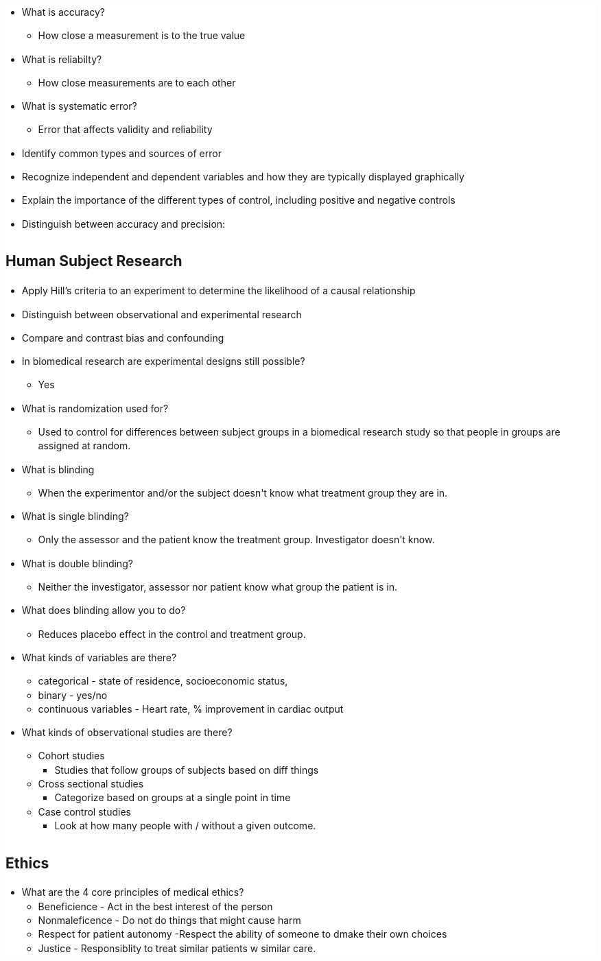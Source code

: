 - What is accuracy?
	- How close a measurement is to the true value

- What is reliabilty?
	- How close measurements are to each other

- What is systematic error?
	- Error that affects validity and reliability
	  
- Identify common types and sources of error
- Recognize independent and dependent variables and how they are typically displayed graphically
- Explain the importance of the different types of control, including positive and negative controls
- Distinguish between accuracy and precision:
## Human Subject Research
- Apply Hill’s criteria to an experiment to determine the likelihood of a causal relationship
- Distinguish between observational and experimental research
- Compare and contrast bias and confounding
  
- In biomedical research are experimental designs still possible?
	- Yes
- What is randomization used for?
	- Used to control for differences between subject groups in a biomedical research study so that people in groups are assigned at random.
- What is blinding
	- When the experimentor and/or the subject doesn't know what treatment group they are in.
- What is single blinding?
	- Only the assessor and the patient know the treatment group. Investigator doesn't know.
- What is double blinding?
	- Neither the investigator, assessor nor patient know what group the patient is in.

- What does blinding allow you to do?
	- Reduces placebo effect in the control and treatment group.

- What kinds of variables are there?
	- categorical - state of residence, socioeconomic status, 
	- binary - yes/no
	- continuous variables - Heart rate, % improvement in cardiac output

- What kinds of observational studies are there?
	- Cohort studies
		- Studies that follow groups of subjects based on diff things
	- Cross sectional studies
		- Categorize based on groups at a single point in time
	- Case control studies
		- Look at how many people with / without a given outcome. 
## Ethics
- What are the 4 core principles of medical ethics?
	- Beneficience - Act in the best interest of the person 
	- Nonmaleficence - Do not do things that might cause harm
	- Respect for patient autonomy -Respect the ability of someone to dmake their own choices 
	- Justice - Responsiblity to treat similar patients w similar care.
